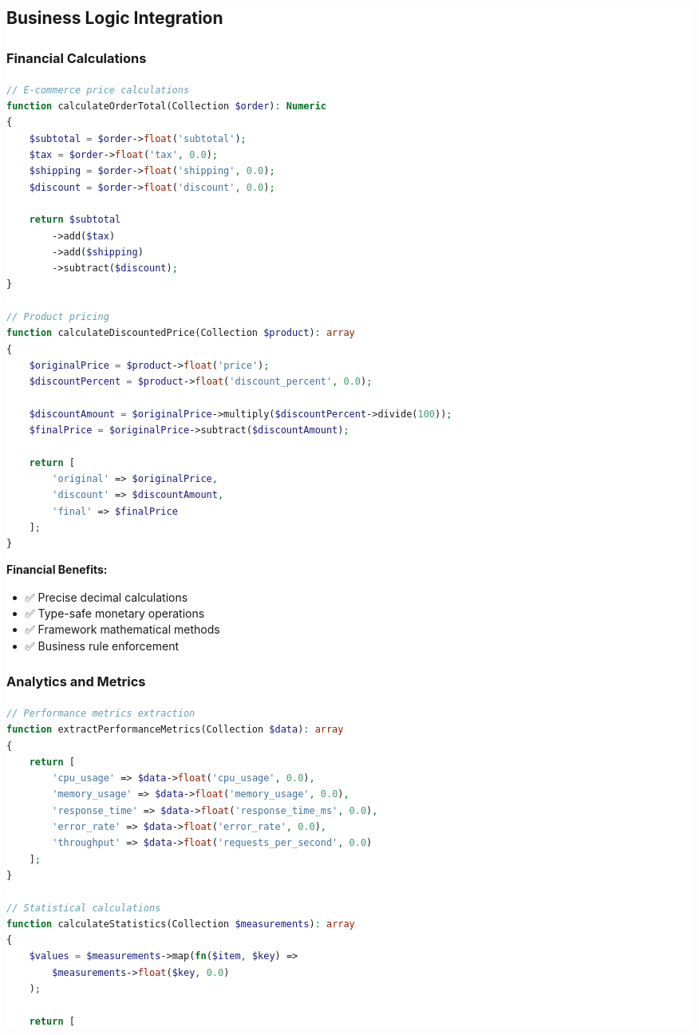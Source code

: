 ## Business Logic Integration

### Financial Calculations
```php
// E-commerce price calculations
function calculateOrderTotal(Collection $order): Numeric
{
    $subtotal = $order->float('subtotal');
    $tax = $order->float('tax', 0.0);
    $shipping = $order->float('shipping', 0.0);
    $discount = $order->float('discount', 0.0);
    
    return $subtotal
        ->add($tax)
        ->add($shipping)
        ->subtract($discount);
}

// Product pricing
function calculateDiscountedPrice(Collection $product): array
{
    $originalPrice = $product->float('price');
    $discountPercent = $product->float('discount_percent', 0.0);
    
    $discountAmount = $originalPrice->multiply($discountPercent->divide(100));
    $finalPrice = $originalPrice->subtract($discountAmount);
    
    return [
        'original' => $originalPrice,
        'discount' => $discountAmount,
        'final' => $finalPrice
    ];
}
```

**Financial Benefits:**
- ✅ Precise decimal calculations
- ✅ Type-safe monetary operations
- ✅ Framework mathematical methods
- ✅ Business rule enforcement

### Analytics and Metrics
```php
// Performance metrics extraction
function extractPerformanceMetrics(Collection $data): array
{
    return [
        'cpu_usage' => $data->float('cpu_usage', 0.0),
        'memory_usage' => $data->float('memory_usage', 0.0),
        'response_time' => $data->float('response_time_ms', 0.0),
        'error_rate' => $data->float('error_rate', 0.0),
        'throughput' => $data->float('requests_per_second', 0.0)
    ];
}

// Statistical calculations
function calculateStatistics(Collection $measurements): array
{
    $values = $measurements->map(fn($item, $key) => 
        $measurements->float($key, 0.0)
    );
    
    return [
```